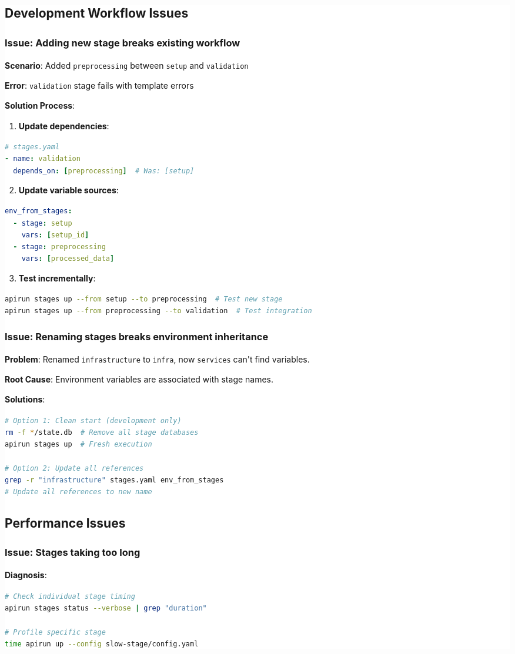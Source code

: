 ## Development Workflow Issues

### Issue: Adding new stage breaks existing workflow

**Scenario**: Added `preprocessing` between `setup` and `validation`

**Error**: `validation` stage fails with template errors

**Solution Process**:
1. **Update dependencies**:
```yaml
# stages.yaml
- name: validation
  depends_on: [preprocessing]  # Was: [setup]
```

2. **Update variable sources**:
```yaml
env_from_stages:
  - stage: setup
    vars: [setup_id]
  - stage: preprocessing
    vars: [processed_data]
```

3. **Test incrementally**:
```bash
apirun stages up --from setup --to preprocessing  # Test new stage
apirun stages up --from preprocessing --to validation  # Test integration
```

### Issue: Renaming stages breaks environment inheritance

**Problem**: Renamed `infrastructure` to `infra`, now `services` can't find variables.

**Root Cause**: Environment variables are associated with stage names.

**Solutions**:
```bash
# Option 1: Clean start (development only)
rm -f */state.db  # Remove all stage databases
apirun stages up  # Fresh execution

# Option 2: Update all references
grep -r "infrastructure" stages.yaml env_from_stages
# Update all references to new name
```

## Performance Issues

### Issue: Stages taking too long

**Diagnosis**:
```bash
# Check individual stage timing
apirun stages status --verbose | grep "duration"

# Profile specific stage
time apirun up --config slow-stage/config.yaml
```
